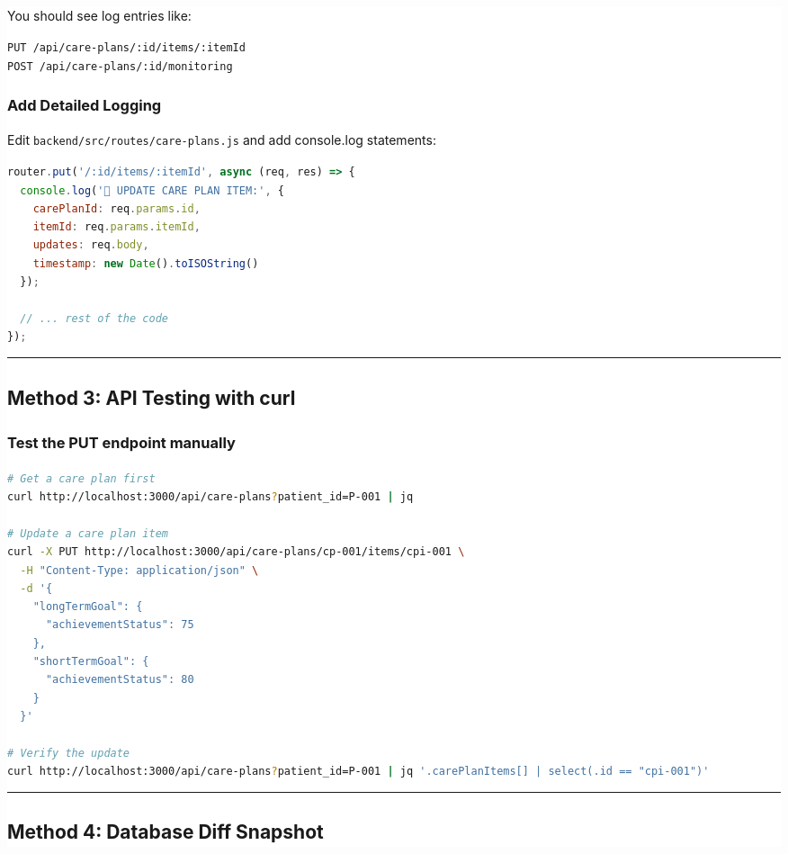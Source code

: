 You should see log entries like:
```
PUT /api/care-plans/:id/items/:itemId
POST /api/care-plans/:id/monitoring
```

### Add Detailed Logging

Edit `backend/src/routes/care-plans.js` and add console.log statements:

```javascript
router.put('/:id/items/:itemId', async (req, res) => {
  console.log('🔄 UPDATE CARE PLAN ITEM:', {
    carePlanId: req.params.id,
    itemId: req.params.itemId,
    updates: req.body,
    timestamp: new Date().toISOString()
  });

  // ... rest of the code
});
```

---

## Method 3: API Testing with curl

### Test the PUT endpoint manually

```bash
# Get a care plan first
curl http://localhost:3000/api/care-plans?patient_id=P-001 | jq

# Update a care plan item
curl -X PUT http://localhost:3000/api/care-plans/cp-001/items/cpi-001 \
  -H "Content-Type: application/json" \
  -d '{
    "longTermGoal": {
      "achievementStatus": 75
    },
    "shortTermGoal": {
      "achievementStatus": 80
    }
  }'

# Verify the update
curl http://localhost:3000/api/care-plans?patient_id=P-001 | jq '.carePlanItems[] | select(.id == "cpi-001")'
```

---

## Method 4: Database Diff Snapshot
